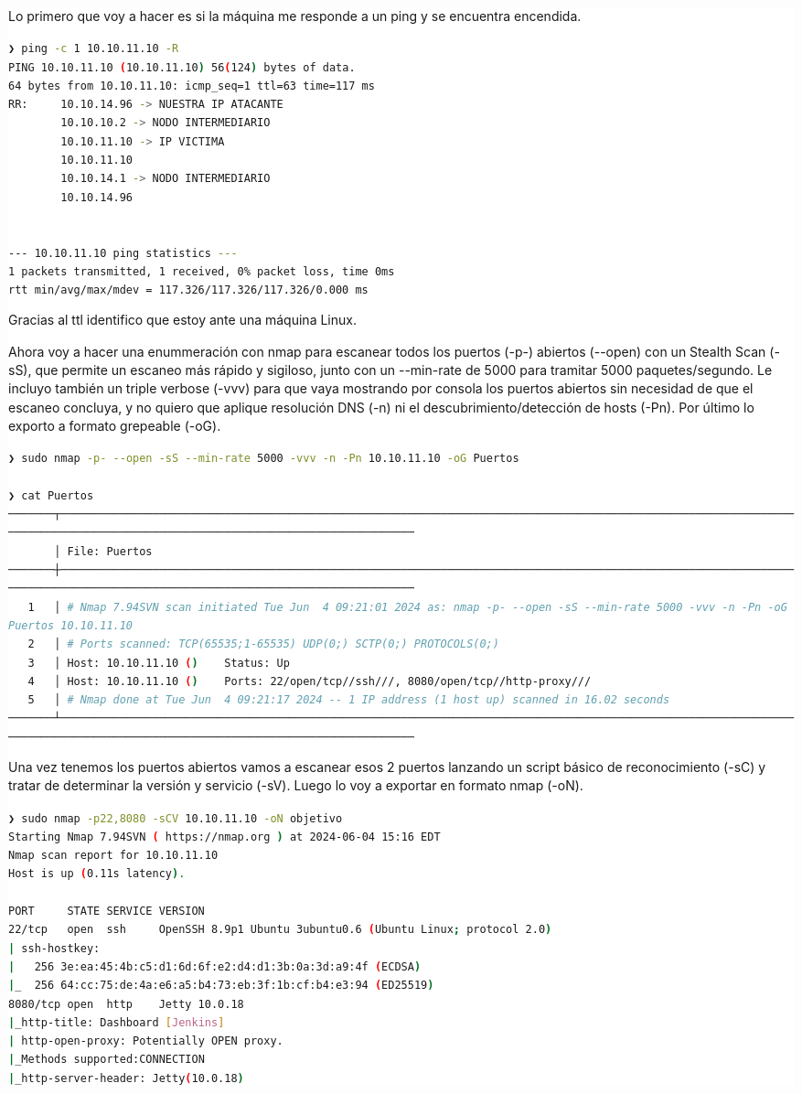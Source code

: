 
Lo primero que voy a hacer es si la máquina me responde a un ping y se encuentra encendida.
```bash
❯ ping -c 1 10.10.11.10 -R
PING 10.10.11.10 (10.10.11.10) 56(124) bytes of data.
64 bytes from 10.10.11.10: icmp_seq=1 ttl=63 time=117 ms
RR: 	10.10.14.96 -> NUESTRA IP ATACANTE
	    10.10.10.2 -> NODO INTERMEDIARIO
	    10.10.11.10 -> IP VICTIMA
	    10.10.11.10
	    10.10.14.1 -> NODO INTERMEDIARIO
	    10.10.14.96


--- 10.10.11.10 ping statistics ---
1 packets transmitted, 1 received, 0% packet loss, time 0ms
rtt min/avg/max/mdev = 117.326/117.326/117.326/0.000 ms
```
Gracias al ttl identifico que estoy ante una máquina Linux.

Ahora voy a hacer una enummeración con nmap para escanear todos los puertos (-p-) abiertos (--open) con un Stealth Scan (-sS), que permite un escaneo más rápido y sigiloso, junto con un --min-rate de 5000 para tramitar 5000 paquetes/segundo. Le incluyo también un triple verbose (-vvv) para que vaya mostrando por consola los puertos abiertos sin necesidad de que el escaneo concluya, y no quiero que aplique resolución DNS (-n) ni el descubrimiento/detección de hosts (-Pn). Por último lo exporto a formato grepeable (-oG).

```bash
❯ sudo nmap -p- --open -sS --min-rate 5000 -vvv -n -Pn 10.10.11.10 -oG Puertos

❯ cat Puertos
───────┬──────────────────────────────────────────────────────────────────────────────────────────────────────────────────────────────────────────────────────────────────────────────
       │ File: Puertos
───────┼──────────────────────────────────────────────────────────────────────────────────────────────────────────────────────────────────────────────────────────────────────────────
   1   │ # Nmap 7.94SVN scan initiated Tue Jun  4 09:21:01 2024 as: nmap -p- --open -sS --min-rate 5000 -vvv -n -Pn -oG Puertos 10.10.11.10
   2   │ # Ports scanned: TCP(65535;1-65535) UDP(0;) SCTP(0;) PROTOCOLS(0;)
   3   │ Host: 10.10.11.10 ()    Status: Up
   4   │ Host: 10.10.11.10 ()    Ports: 22/open/tcp//ssh///, 8080/open/tcp//http-proxy///
   5   │ # Nmap done at Tue Jun  4 09:21:17 2024 -- 1 IP address (1 host up) scanned in 16.02 seconds
───────┴──────────────────────────────────────────────────────────────────────────────────────────────────────────────────────────────────────────────────────────────────────────────
```

Una vez tenemos los puertos abiertos vamos a escanear esos 2 puertos lanzando un script básico de reconocimiento (-sC) y tratar de determinar la versión y servicio (-sV). Luego lo voy a exportar en formato nmap (-oN).

```bash
❯ sudo nmap -p22,8080 -sCV 10.10.11.10 -oN objetivo
Starting Nmap 7.94SVN ( https://nmap.org ) at 2024-06-04 15:16 EDT
Nmap scan report for 10.10.11.10
Host is up (0.11s latency).

PORT     STATE SERVICE VERSION
22/tcp   open  ssh     OpenSSH 8.9p1 Ubuntu 3ubuntu0.6 (Ubuntu Linux; protocol 2.0)
| ssh-hostkey: 
|   256 3e:ea:45:4b:c5:d1:6d:6f:e2:d4:d1:3b:0a:3d:a9:4f (ECDSA)
|_  256 64:cc:75:de:4a:e6:a5:b4:73:eb:3f:1b:cf:b4:e3:94 (ED25519)
8080/tcp open  http    Jetty 10.0.18
|_http-title: Dashboard [Jenkins]
| http-open-proxy: Potentially OPEN proxy.
|_Methods supported:CONNECTION
|_http-server-header: Jetty(10.0.18)
```